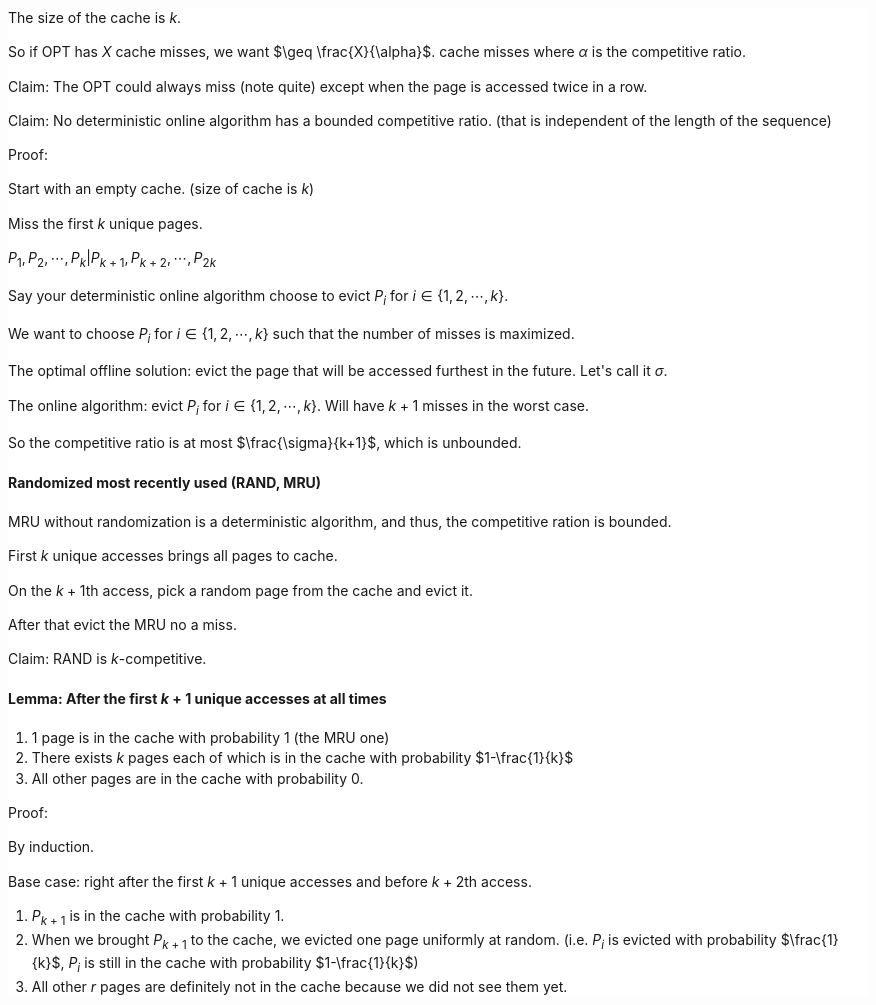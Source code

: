 The size of the cache is $k$.

So if OPT has $X$ cache misses, we want $\geq \frac{X}{\alpha}$. cache misses where $\alpha$ is the competitive ratio.

Claim: The OPT could always miss (note quite) except when the page is accessed twice in a row.

Claim: No deterministic online algorithm has a bounded competitive ratio. (that is independent of the length of the sequence)

Proof:

Start with an empty cache. (size of cache is $k$)

Miss the first $k$ unique pages.

$P_1,P_2,\cdots,P_k|P_{k+1},P_{k+2},\cdots,P_{2k}$

Say your deterministic online algorithm choose to evict $P_i$ for $i\in\{1,2,\cdots,k\}$.

We want to choose $P_i$ for $i\in\{1,2,\cdots,k\}$ such that the number of misses is maximized.

The optimal offline solution: evict the page that will be accessed furthest in the future. Let's call it $\sigma$.

The online algorithm: evict $P_i$ for $i\in\{1,2,\cdots,k\}$. Will have $k+1$ misses in the worst case.

So the competitive ratio is at most $\frac{\sigma}{k+1}$, which is unbounded.

#### Randomized most recently used (RAND, MRU)

MRU without randomization is a deterministic algorithm, and thus, the competitive ration is bounded.

First $k$ unique accesses brings all pages to cache.

On the $k+1$th access, pick a random page from the cache and evict it.

After that evict the MRU no a miss.

Claim: RAND is $k$-competitive.

#### Lemma: After the first $k+1$ unique accesses at all times

1. 1 page is in the cache with probability 1 (the MRU one)
2. There exists $k$ pages each of which is in the cache with probability $1-\frac{1}{k}$
3. All other pages are in the cache with probability $0$.

Proof:

By induction.

Base case: right after the first $k+1$ unique accesses and before $k+2$th access.

1. $P_{k+1}$ is in the cache with probability $1$.
2. When we brought $P_{k+1}$ to the cache, we evicted one page uniformly at random. (i.e. $P_i$ is evicted with probability $\frac{1}{k}$, $P_i$ is still in the cache with probability $1-\frac{1}{k}$)
3. All other $r$ pages are definitely not in the cache because we did not see them yet.
